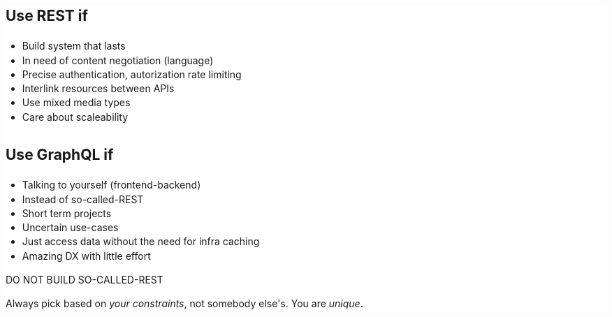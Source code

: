 ## Use REST if

* Build system that lasts
* In need of content negotiation (language)
* Precise authentication, autorization rate limiting
* Interlink resources between APIs
* Use mixed media types
* Care about scaleability

## Use GraphQL if

* Talking to yourself (frontend-backend)
* Instead of so-called-REST
* Short term projects
* Uncertain use-cases
* Just access data without the need for infra caching
* Amazing DX with little effort

DO NOT BUILD SO-CALLED-REST

Always pick based on *your constraints*, not somebody else's. You are *unique*.

